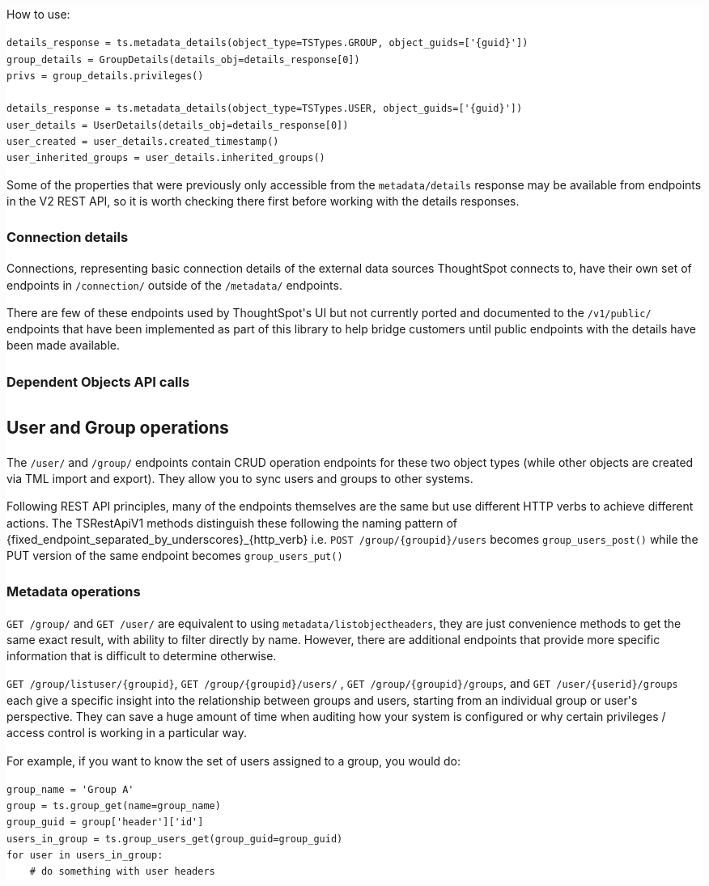How to use:

    details_response = ts.metadata_details(object_type=TSTypes.GROUP, object_guids=['{guid}'])
    group_details = GroupDetails(details_obj=details_response[0])
    privs = group_details.privileges()
    
    details_response = ts.metadata_details(object_type=TSTypes.USER, object_guids=['{guid}'])
    user_details = UserDetails(details_obj=details_response[0])
    user_created = user_details.created_timestamp()
    user_inherited_groups = user_details.inherited_groups()

Some of the properties that were previously only accessible from the `metadata/details` response may be available from endpoints in the V2 REST API, so it is worth checking there first before working with the details responses.
 

### Connection details 
Connections, representing basic connection details of the external data sources ThoughtSpot connects to, have their own set of endpoints in `/connection/` outside of the `/metadata/` endpoints. 

There are few of these endpoints used by ThoughtSpot's UI but not currently ported and documented to the `/v1/public/` endpoints that have been implemented as part of this library to help bridge customers until public endpoints with the details have been made available.

### Dependent Objects API calls


## User and Group operations
The `/user/` and `/group/` endpoints contain CRUD operation endpoints for these two object types (while other objects are created via TML import and export). They allow you to sync users and groups to other systems.

Following REST API principles, many of the endpoints themselves are the same but use different HTTP verbs to achieve different actions. The TSRestApiV1 methods distinguish these following the naming pattern of {fixed_endpoint_separated_by_underscores}_{http_verb} i.e. `POST /group/{groupid}/users` becomes `group_users_post()` while the PUT version of the same endpoint becomes `group_users_put()`

### Metadata operations
`GET /group/` and `GET /user/` are equivalent to using `metadata/listobjectheaders`, they are just convenience methods to get the same exact result, with ability to filter directly by name. However, there are additional endpoints that provide more specific information that is difficult to determine otherwise.

`GET /group/listuser/{groupid}`, `GET /group/{groupid}/users/` , `GET /group/{groupid}/groups`, and `GET /user/{userid}/groups` each give a specific insight into the relationship between groups and users, starting from an individual group or user's perspective. They can save a huge amount of time when auditing how your system is configured or why certain privileges / access control is working in a particular way.

For example, if you want to know the set of users assigned to a group, you would do:

    group_name = 'Group A'
    group = ts.group_get(name=group_name)
    group_guid = group['header']['id']
    users_in_group = ts.group_users_get(group_guid=group_guid)
    for user in users_in_group:
        # do something with user headers


[jump-learning]: <#learning-from-the-source-code> "jump: Learning"
[jump-getting-started]: <#getting-started> "jump: Getting Started"
[jump-tutorial]: <#importing-the-library> "jump: Intro Tutorial"
[jump-libraries]: <#additional-libraries> "jump: More Libraries"